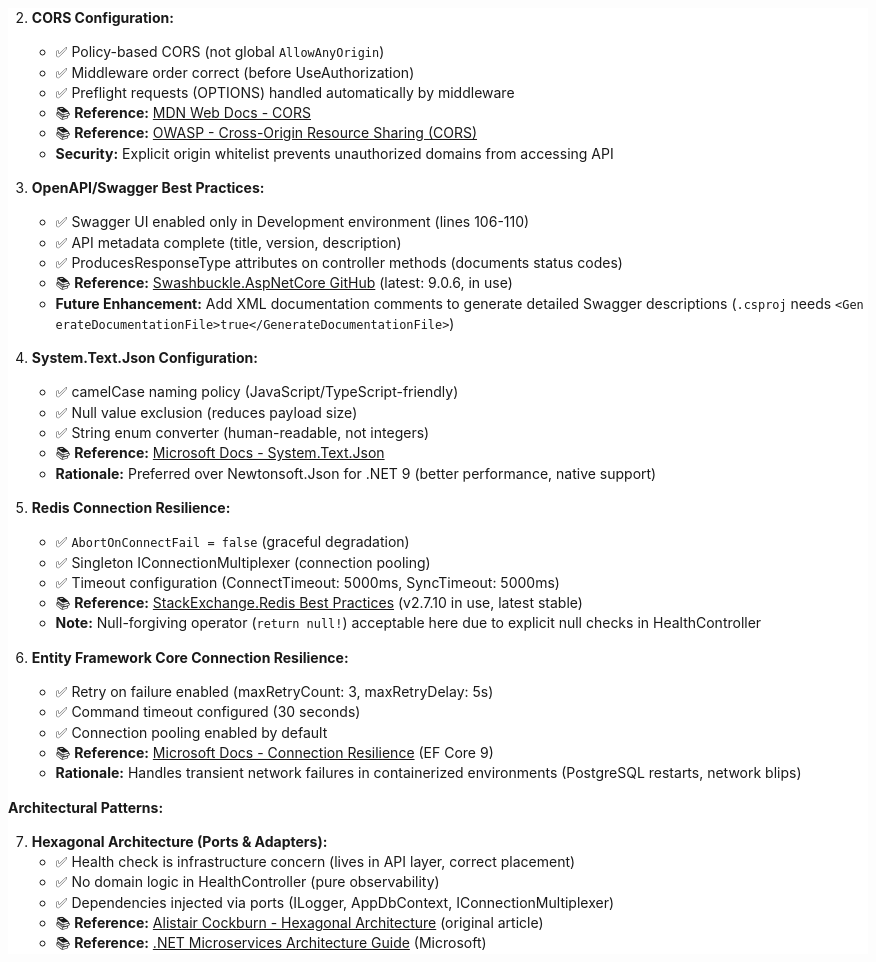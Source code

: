 2. **CORS Configuration:**
   - ✅ Policy-based CORS (not global `AllowAnyOrigin`)
   - ✅ Middleware order correct (before UseAuthorization)
   - ✅ Preflight requests (OPTIONS) handled automatically by middleware
   - 📚 **Reference:** [MDN Web Docs - CORS](https://developer.mozilla.org/en-US/docs/Web/HTTP/CORS)
   - 📚 **Reference:** [OWASP - Cross-Origin Resource Sharing (CORS)](https://owasp.org/www-community/attacks/CORS_OriginHeaderScrutiny)
   - **Security:** Explicit origin whitelist prevents unauthorized domains from accessing API

3. **OpenAPI/Swagger Best Practices:**
   - ✅ Swagger UI enabled only in Development environment (lines 106-110)
   - ✅ API metadata complete (title, version, description)
   - ✅ ProducesResponseType attributes on controller methods (documents status codes)
   - 📚 **Reference:** [Swashbuckle.AspNetCore GitHub](https://github.com/domaindrivendev/Swashbuckle.AspNetCore) (latest: 9.0.6, in use)
   - **Future Enhancement:** Add XML documentation comments to generate detailed Swagger descriptions (`.csproj` needs `<GenerateDocumentationFile>true</GenerateDocumentationFile>`)

4. **System.Text.Json Configuration:**
   - ✅ camelCase naming policy (JavaScript/TypeScript-friendly)
   - ✅ Null value exclusion (reduces payload size)
   - ✅ String enum converter (human-readable, not integers)
   - 📚 **Reference:** [Microsoft Docs - System.Text.Json](https://learn.microsoft.com/en-us/dotnet/standard/serialization/system-text-json/configure-options)
   - **Rationale:** Preferred over Newtonsoft.Json for .NET 9 (better performance, native support)

5. **Redis Connection Resilience:**
   - ✅ `AbortOnConnectFail = false` (graceful degradation)
   - ✅ Singleton IConnectionMultiplexer (connection pooling)
   - ✅ Timeout configuration (ConnectTimeout: 5000ms, SyncTimeout: 5000ms)
   - 📚 **Reference:** [StackExchange.Redis Best Practices](https://stackexchange.github.io/StackExchange.Redis/Basics) (v2.7.10 in use, latest stable)
   - **Note:** Null-forgiving operator (`return null!`) acceptable here due to explicit null checks in HealthController

6. **Entity Framework Core Connection Resilience:**
   - ✅ Retry on failure enabled (maxRetryCount: 3, maxRetryDelay: 5s)
   - ✅ Command timeout configured (30 seconds)
   - ✅ Connection pooling enabled by default
   - 📚 **Reference:** [Microsoft Docs - Connection Resilience](https://learn.microsoft.com/en-us/ef/core/miscellaneous/connection-resiliency) (EF Core 9)
   - **Rationale:** Handles transient network failures in containerized environments (PostgreSQL restarts, network blips)

**Architectural Patterns:**

7. **Hexagonal Architecture (Ports & Adapters):**
   - ✅ Health check is infrastructure concern (lives in API layer, correct placement)
   - ✅ No domain logic in HealthController (pure observability)
   - ✅ Dependencies injected via ports (ILogger, AppDbContext, IConnectionMultiplexer)
   - 📚 **Reference:** [Alistair Cockburn - Hexagonal Architecture](https://alistair.cockburn.us/hexagonal-architecture/) (original article)
   - 📚 **Reference:** [.NET Microservices Architecture Guide](https://learn.microsoft.com/en-us/dotnet/architecture/microservices/microservice-ddd-cqrs-patterns/infrastructure-persistence-layer-design) (Microsoft)
